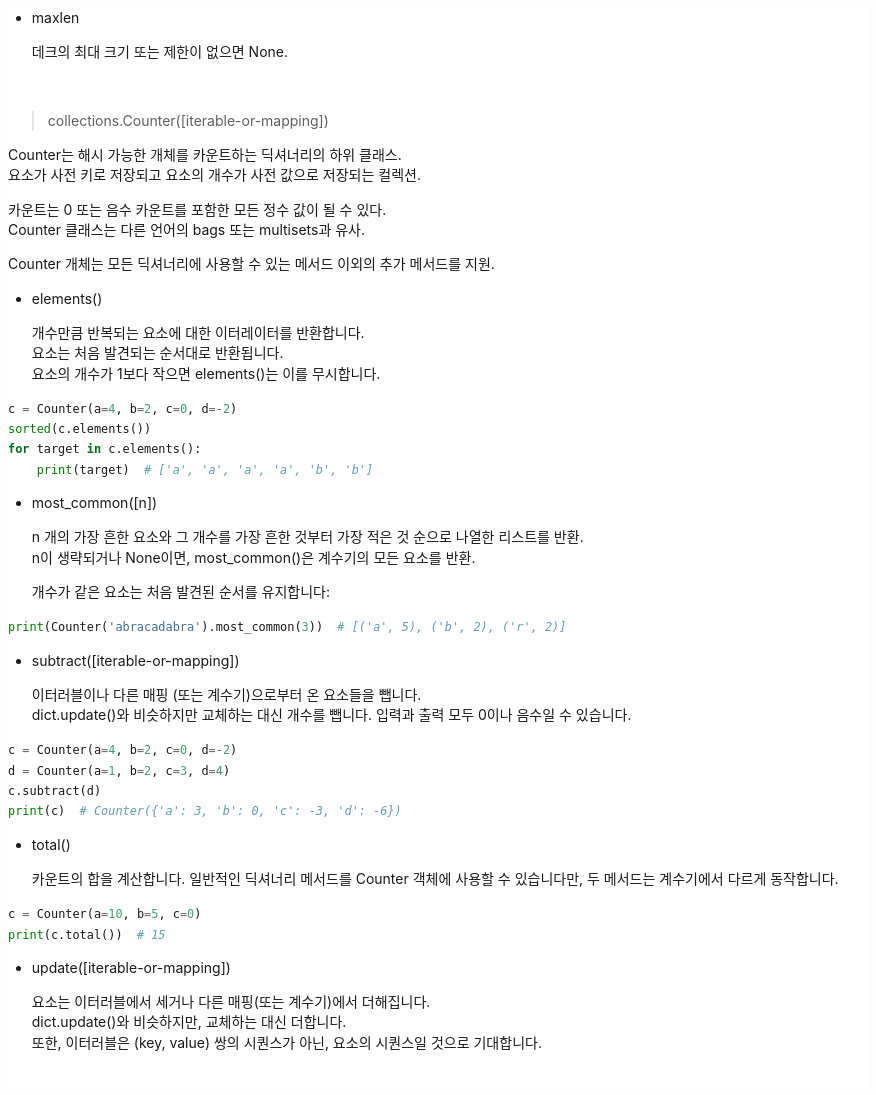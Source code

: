 - maxlen

    데크의 최대 크기 또는 제한이 없으면 None.

<br/>

> collections.Counter([iterable-or-mapping])

Counter는 해시 가능한 개체를 카운트하는 딕셔너리의 하위 클래스. <br/>
요소가 사전 키로 저장되고 요소의 개수가 사전 값으로 저장되는 컬렉션.

카운트는 0 또는 음수 카운트를 포함한 모든 정수 값이 될 수 있다. <br/>
Counter 클래스는 다른 언어의 bags 또는 multisets과 유사.

Counter 개체는 모든 딕셔너리에 사용할 수 있는 메서드 이외의 추가 메서드를 지원.

- elements()

    개수만큼 반복되는 요소에 대한 이터레이터를 반환합니다. <br/>
    요소는 처음 발견되는 순서대로 반환됩니다. <br/>
    요소의 개수가 1보다 작으면 elements()는 이를 무시합니다.

```python
c = Counter(a=4, b=2, c=0, d=-2)
sorted(c.elements())
for target in c.elements():
    print(target)  # ['a', 'a', 'a', 'a', 'b', 'b']
```

- most_common([n])

    n 개의 가장 흔한 요소와 그 개수를 가장 흔한 것부터 가장 적은 것 순으로 나열한 리스트를 반환. <br/>
    n이 생략되거나 None이면, most_common()은 계수기의 모든 요소를 반환.

    개수가 같은 요소는 처음 발견된 순서를 유지합니다:

```python
print(Counter('abracadabra').most_common(3))  # [('a', 5), ('b', 2), ('r', 2)]
```

- subtract([iterable-or-mapping])

    이터러블이나 다른 매핑 (또는 계수기)으로부터 온 요소들을 뺍니다. <br/>
    dict.update()와 비슷하지만 교체하는 대신 개수를 뺍니다. 입력과 출력 모두 0이나 음수일 수 있습니다.

```python
c = Counter(a=4, b=2, c=0, d=-2)
d = Counter(a=1, b=2, c=3, d=4)
c.subtract(d)
print(c)  # Counter({'a': 3, 'b': 0, 'c': -3, 'd': -6})
```

- total()

    카운트의 합을 계산합니다.
    일반적인 딕셔너리 메서드를 Counter 객체에 사용할 수 있습니다만, 두 메서드는 계수기에서 다르게 동작합니다.

```python
c = Counter(a=10, b=5, c=0)
print(c.total())  # 15
```

- update([iterable-or-mapping])

    요소는 이터러블에서 세거나 다른 매핑(또는 계수기)에서 더해집니다. <br/>
    dict.update()와 비슷하지만, 교체하는 대신 더합니다. <br/>
    또한, 이터러블은 (key, value) 쌍의 시퀀스가 아닌, 요소의 시퀀스일 것으로 기대합니다.

<br/>
